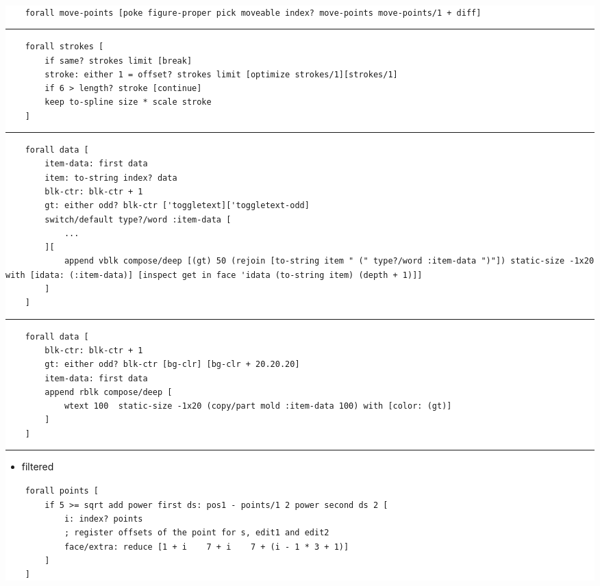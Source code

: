 ```
	forall move-points [poke figure-proper pick moveable index? move-points move-points/1 + diff]
```

---
```
	forall strokes [
		if same? strokes limit [break]
		stroke: either 1 = offset? strokes limit [optimize strokes/1][strokes/1]
		if 6 > length? stroke [continue]
		keep to-spline size * scale stroke
	]
```

---
```
	forall data [
		item-data: first data
		item: to-string index? data
		blk-ctr: blk-ctr + 1
		gt: either odd? blk-ctr ['toggletext]['toggletext-odd]
		switch/default type?/word :item-data [
			...
		][
			append vblk compose/deep [(gt) 50 (rejoin [to-string item " (" type?/word :item-data ")"]) static-size -1x20 with [idata: (:item-data)] [inspect get in face 'idata (to-string item) (depth + 1)]]
		]
	]
```

---
```
	forall data [
		blk-ctr: blk-ctr + 1
		gt: either odd? blk-ctr [bg-clr] [bg-clr + 20.20.20]
		item-data: first data
		append rblk compose/deep [
			wtext 100  static-size -1x20 (copy/part mold :item-data 100) with [color: (gt)]
		]
	]
```

---
- filtered
```
	forall points [
		if 5 >= sqrt add power first ds: pos1 - points/1 2 power second ds 2 [
			i: index? points 
			; register offsets of the point for s, edit1 and edit2
			face/extra: reduce [1 + i    7 + i    7 + (i - 1 * 3 + 1)]
		]
	]
```
